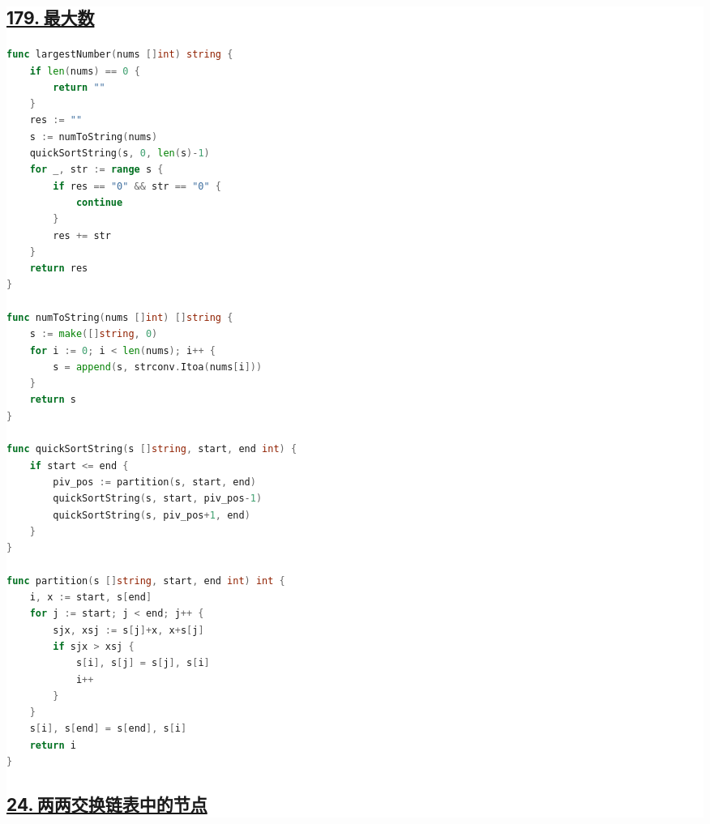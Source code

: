
## [179. 最大数](https://leetcode-cn.com/problems/largest-number/)
```go
func largestNumber(nums []int) string {
	if len(nums) == 0 {
		return ""
	}
	res := ""
	s := numToString(nums)
	quickSortString(s, 0, len(s)-1)
	for _, str := range s {
		if res == "0" && str == "0" {
			continue
		}
		res += str
	}
	return res
}

func numToString(nums []int) []string {
	s := make([]string, 0)
	for i := 0; i < len(nums); i++ {
		s = append(s, strconv.Itoa(nums[i]))
	}
	return s
}

func quickSortString(s []string, start, end int) {
	if start <= end {
		piv_pos := partition(s, start, end)
		quickSortString(s, start, piv_pos-1)
		quickSortString(s, piv_pos+1, end)
	}
}

func partition(s []string, start, end int) int {
	i, x := start, s[end]
	for j := start; j < end; j++ {
		sjx, xsj := s[j]+x, x+s[j]
		if sjx > xsj {
			s[i], s[j] = s[j], s[i]
			i++
		}
	}
	s[i], s[end] = s[end], s[i]
	return i
}
```

## [24. 两两交换链表中的节点](https://leetcode-cn.com/problems/swap-nodes-in-pairs/)
